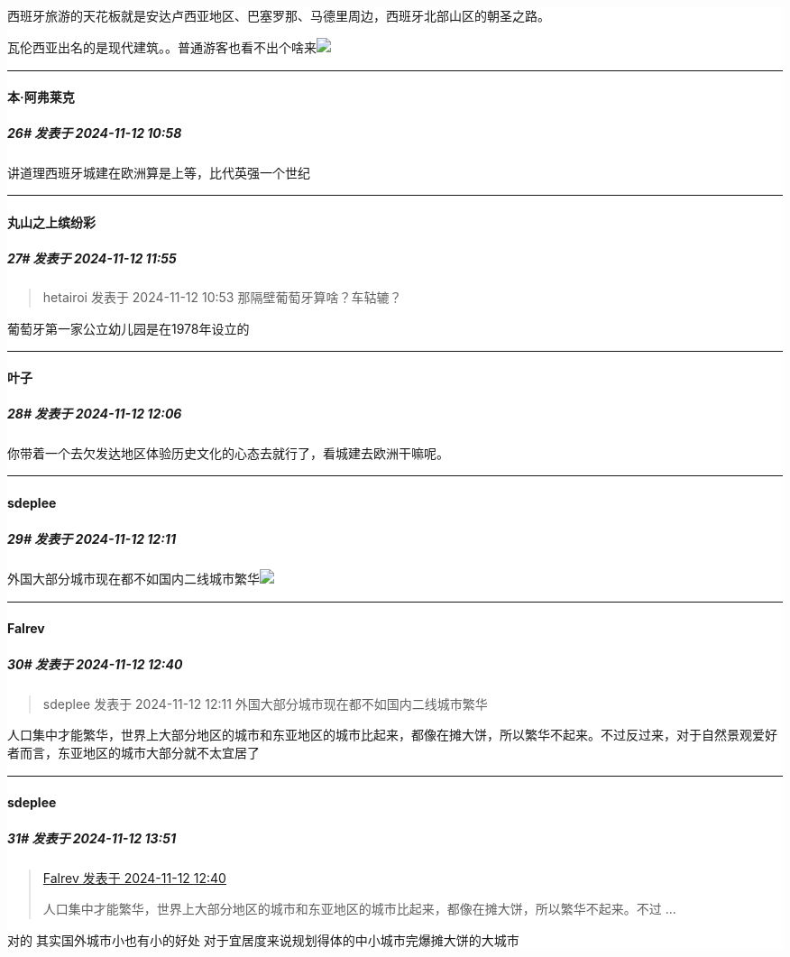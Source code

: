 西班牙旅游的天花板就是安达卢西亚地区、巴塞罗那、马德里周边，西班牙北部山区的朝圣之路。

瓦伦西亚出名的是现代建筑。。普通游客也看不出个啥来<img src="https://static.saraba1st.com/image/smiley/face2017/013.png" referrerpolicy="no-referrer">

*****

####  本·阿弗莱克  
##### 26#       发表于 2024-11-12 10:58

讲道理西班牙城建在欧洲算是上等，比代英强一个世纪

*****

####  丸山之上缤纷彩  
##### 27#       发表于 2024-11-12 11:55

<blockquote>hetairoi 发表于 2024-11-12 10:53
那隔壁葡萄牙算啥？车轱辘？</blockquote>
葡萄牙第一家公立幼儿园是在1978年设立的

*****

####  叶子  
##### 28#       发表于 2024-11-12 12:06

你带着一个去欠发达地区体验历史文化的心态去就行了，看城建去欧洲干嘛呢。

*****

####  sdeplee  
##### 29#       发表于 2024-11-12 12:11

外国大部分城市现在都不如国内二线城市繁华<img src="https://static.saraba1st.com/image/smiley/face2017/053.png" referrerpolicy="no-referrer">

*****

####  Falrev  
##### 30#       发表于 2024-11-12 12:40

<blockquote>sdeplee 发表于 2024-11-12 12:11
外国大部分城市现在都不如国内二线城市繁华</blockquote>
人口集中才能繁华，世界上大部分地区的城市和东亚地区的城市比起来，都像在摊大饼，所以繁华不起来。不过反过来，对于自然景观爱好者而言，东亚地区的城市大部分就不太宜居了

*****

####  sdeplee  
##### 31#       发表于 2024-11-12 13:51

<blockquote><a href="httphttps://bbs.saraba1st.com/2b/forum.php?mod=redirect&amp;goto=findpost&amp;pid=66678526&amp;ptid=2206586" target="_blank">Falrev 发表于 2024-11-12 12:40</a>

人口集中才能繁华，世界上大部分地区的城市和东亚地区的城市比起来，都像在摊大饼，所以繁华不起来。不过 ...</blockquote>
对的 其实国外城市小也有小的好处 对于宜居度来说规划得体的中小城市完爆摊大饼的大城市
